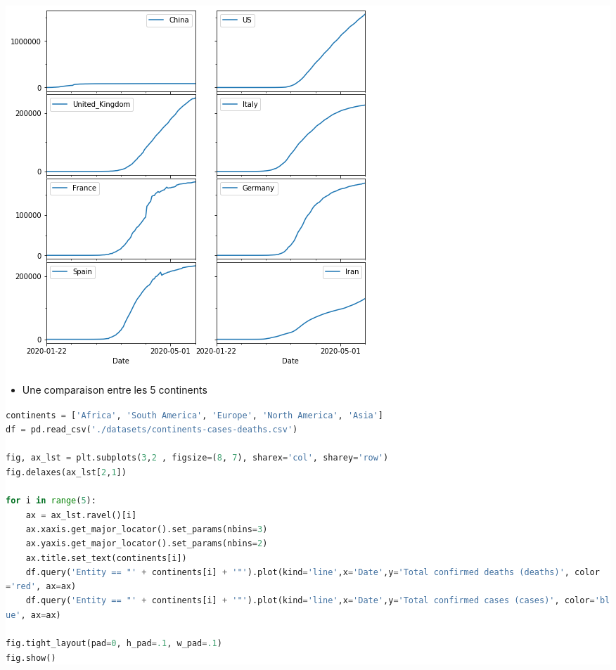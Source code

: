 ![](rapport.assets/key-countries.png)

+  Une comparaison entre les 5 continents

```python
continents = ['Africa', 'South America', 'Europe', 'North America', 'Asia']
df = pd.read_csv('./datasets/continents-cases-deaths.csv')

fig, ax_lst = plt.subplots(3,2 , figsize=(8, 7), sharex='col', sharey='row')
fig.delaxes(ax_lst[2,1])

for i in range(5):
    ax = ax_lst.ravel()[i]
    ax.xaxis.get_major_locator().set_params(nbins=3)
    ax.yaxis.get_major_locator().set_params(nbins=2)
    ax.title.set_text(continents[i])
    df.query('Entity == "' + continents[i] + '"').plot(kind='line',x='Date',y='Total confirmed deaths (deaths)', color='red', ax=ax)
    df.query('Entity == "' + continents[i] + '"').plot(kind='line',x='Date',y='Total confirmed cases (cases)', color='blue', ax=ax)    

fig.tight_layout(pad=0, h_pad=.1, w_pad=.1)
fig.show()
```
